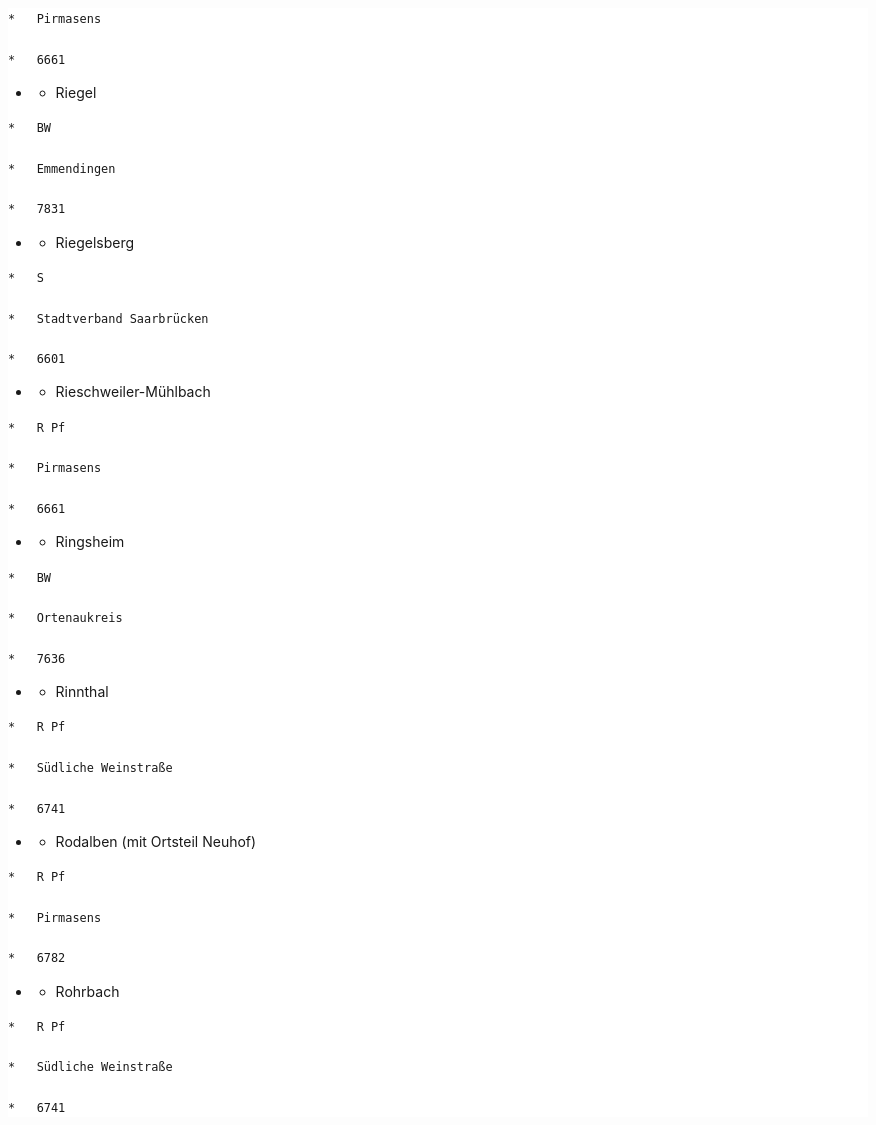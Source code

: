     *   Pirmasens

    *   6661


*    *   Riegel

    *   BW

    *   Emmendingen

    *   7831


*    *   Riegelsberg

    *   S

    *   Stadtverband Saarbrücken

    *   6601


*    *   Rieschweiler-Mühlbach

    *   R Pf

    *   Pirmasens

    *   6661


*    *   Ringsheim

    *   BW

    *   Ortenaukreis

    *   7636


*    *   Rinnthal

    *   R Pf

    *   Südliche Weinstraße

    *   6741


*    *   Rodalben (mit Ortsteil Neuhof)

    *   R Pf

    *   Pirmasens

    *   6782


*    *   Rohrbach

    *   R Pf

    *   Südliche Weinstraße

    *   6741

